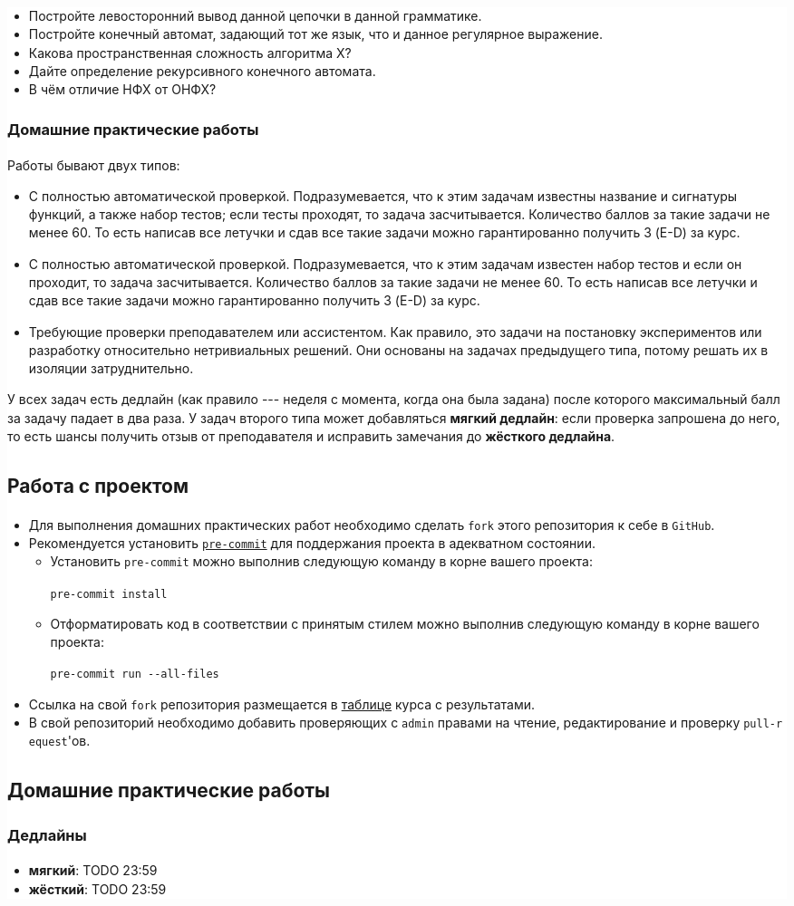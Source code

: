 - Постройте левосторонний вывод данной цепочки в данной грамматике.
- Постройте конечный автомат, задающий тот же язык, что и данное регулярное выражение.
- Какова пространственная сложность алгоритма X?
- Дайте определение рекурсивного конечного автомата.
- В чём отличие НФХ от ОНФХ?

### Домашние практические работы

Работы бывают двух типов:

- С полностью автоматической проверкой. Подразумевается, что к этим задачам известны название и сигнатуры функций, а также набор тестов; если тесты проходят, то задача засчитывается. Количество баллов за такие задачи не менее 60. То есть написав все летучки и сдав все такие задачи можно гарантированно получить 3 (E-D) за курс.

- С полностью автоматической проверкой. Подразумевается, что к этим задачам известен набор тестов и если он проходит, то задача засчитывается. Количество баллов за такие задачи не менее 60. То есть написав все летучки и сдав все такие задачи можно гарантированно получить 3 (E-D) за курс.
- Требующие проверки преподавателем или ассистентом. Как правило, это задачи на постановку экспериментов или разработку относительно нетривиальных решений. Они основаны на задачах предыдущего типа, потому решать их в изоляции затруднительно.

У всех задач есть дедлайн (как правило --- неделя с момента, когда она была задана) после которого максимальный балл за задачу падает в два раза.
У задач второго типа может добавляться **мягкий дедлайн**: если проверка запрошена до него, то есть шансы получить отзыв от преподавателя и исправить замечания до **жёсткого дедлайна**.

## Работа с проектом

- Для выполнения домашних практических работ необходимо сделать `fork` этого репозитория к себе в `GitHub`.
- Рекомендуется установить [`pre-commit`](https://pre-commit.com/#install) для поддержания проекта в адекватном состоянии.
  - Установить `pre-commit` можно выполнив следующую команду в корне вашего проекта:
    ```shell
    pre-commit install
    ```
  - Отформатировать код в соответствии с принятым стилем можно выполнив следующую команду в корне вашего проекта:
    ```shell
    pre-commit run --all-files
    ```
- Ссылка на свой `fork` репозитория размещается в [таблице](https://docs.google.com/spreadsheets/d/1-vx82auNr0PQDQ3SwA7IYewZyOC9iHIaoX1w1qRUZ3I/edit?usp=sharing) курса с результатами.
- В свой репозиторий необходимо добавить проверяющих с `admin` правами на чтение, редактирование и проверку `pull-request`'ов.

## Домашние практические работы

### Дедлайны

- **мягкий**: TODO 23:59
- **жёсткий**: TODO 23:59
